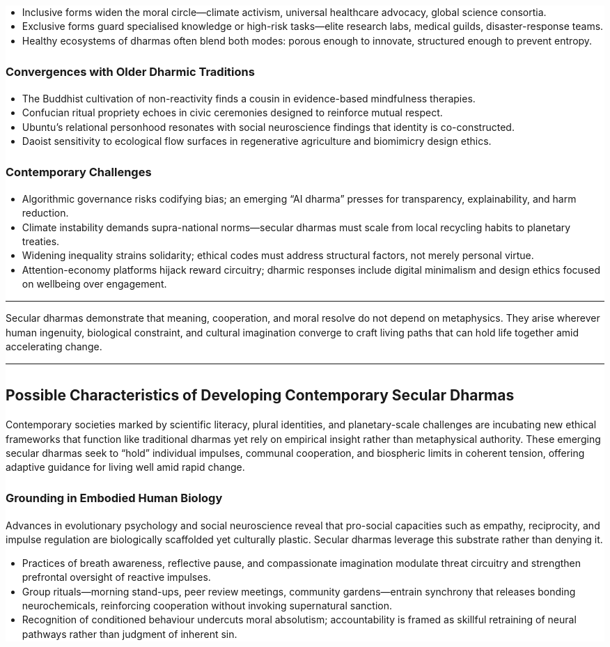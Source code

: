 * Inclusive forms widen the moral circle—climate activism, universal healthcare advocacy, global science consortia.  
* Exclusive forms guard specialised knowledge or high-risk tasks—elite research labs, medical guilds, disaster-response teams.  
* Healthy ecosystems of dharmas often blend both modes: porous enough to innovate, structured enough to prevent entropy.

### Convergences with Older Dharmic Traditions

* The Buddhist cultivation of non-reactivity finds a cousin in evidence-based mindfulness therapies.  
* Confucian ritual propriety echoes in civic ceremonies designed to reinforce mutual respect.  
* Ubuntu’s relational personhood resonates with social neuroscience findings that identity is co-constructed.  
* Daoist sensitivity to ecological flow surfaces in regenerative agriculture and biomimicry design ethics.

### Contemporary Challenges

* Algorithmic governance risks codifying bias; an emerging “AI dharma” presses for transparency, explainability, and harm reduction.  
* Climate instability demands supra-national norms—secular dharmas must scale from local recycling habits to planetary treaties.  
* Widening inequality strains solidarity; ethical codes must address structural factors, not merely personal virtue.  
* Attention-economy platforms hijack reward circuitry; dharmic responses include digital minimalism and design ethics focused on wellbeing over engagement.

---

Secular dharmas demonstrate that meaning, cooperation, and moral resolve do not depend on metaphysics. They arise wherever human ingenuity, biological constraint, and cultural imagination converge to craft living paths that can hold life together amid accelerating change.

<hr class=head>


## Possible Characteristics of Developing Contemporary Secular Dharmas

Contemporary societies marked by scientific literacy, plural identities, and planetary-scale challenges are incubating new ethical frameworks that function like traditional dharmas yet rely on empirical insight rather than metaphysical authority. These emerging secular dharmas seek to “hold” individual impulses, communal cooperation, and biospheric limits in coherent tension, offering adaptive guidance for living well amid rapid change.

### Grounding in Embodied Human Biology  
Advances in evolutionary psychology and social neuroscience reveal that pro-social capacities such as empathy, reciprocity, and impulse regulation are biologically scaffolded yet culturally plastic. Secular dharmas leverage this substrate rather than denying it.  
* Practices of breath awareness, reflective pause, and compassionate imagination modulate threat circuitry and strengthen prefrontal oversight of reactive impulses.  
* Group rituals—morning stand-ups, peer review meetings, community gardens—entrain synchrony that releases bonding neurochemicals, reinforcing cooperation without invoking supernatural sanction.  
* Recognition of conditioned behaviour undercuts moral absolutism; accountability is framed as skillful retraining of neural pathways rather than judgment of inherent sin.
